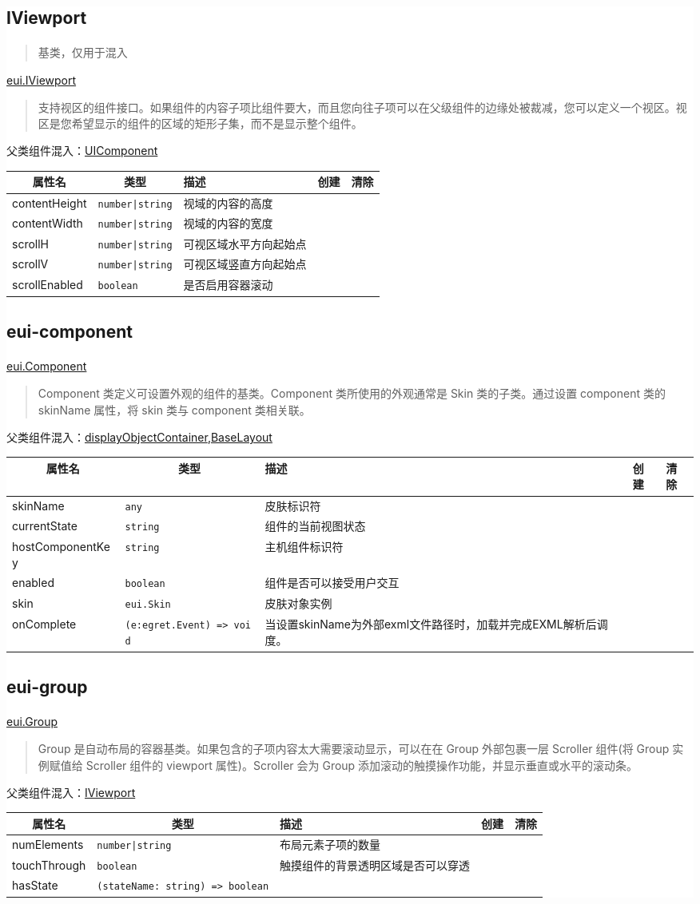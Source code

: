 ## IViewport
> 基类，仅用于混入  

[eui.IViewport](https://docs.egret.com/uieditor/docs/api/eui/eui.IViewport)  

> 支持视区的组件接口。如果组件的内容子项比组件要大，而且您向往子项可以在父级组件的边缘处被裁减，您可以定义一个视区。视区是您希望显示的组件的区域的矩形子集，而不是显示整个组件。

父类组件混入：[UIComponent](/components/eui#uicomponent)

| 属性名        | 类型             | 描述                   | 创建 | 清除 |
| ------------- | ---------------- | :--------------------- | :--- | :--- |
| contentHeight | `number\|string` | 视域的内容的高度       |      |
| contentWidth  | `number\|string` | 视域的内容的宽度       |      |
| scrollH       | `number\|string` | 可视区域水平方向起始点 |      |
| scrollV       | `number\|string` | 可视区域竖直方向起始点 |      |
| scrollEnabled | `boolean`        | 是否启用容器滚动       |      |

## eui-component

[eui.Component](https://docs.egret.com/uieditor/docs/api/eui/eui.Component)  

> Component 类定义可设置外观的组件的基类。Component 类所使用的外观通常是 Skin 类的子类。通过设置 component 类的 skinName 属性，将 skin 类与 component 类相关联。

父类组件混入：[displayObjectContainer](/components/egret#displayobjectContainer),[BaseLayout](/components/eui#baselayout)

| 属性名           | 类型                      | 描述                                                           | 创建 | 清除 |
| ---------------- | ------------------------- | :------------------------------------------------------------- | :--- | :--- |
| skinName         | `any`                     | 皮肤标识符                                                     |      |
| currentState     | `string`                  | 组件的当前视图状态                                             |      |
| hostComponentKey | `string`                  | 主机组件标识符                                                 |      |
| enabled          | `boolean`                 | 组件是否可以接受用户交互                                       |      |
| skin             | `eui.Skin`                | 皮肤对象实例                                                   |      |
| onComplete       | `(e:egret.Event) => void` | 当设置skinName为外部exml文件路径时，加载并完成EXML解析后调度。 |      |

## eui-group

[eui.Group](https://docs.egret.com/uieditor/docs/api/eui/eui.Group)  

> Group 是自动布局的容器基类。如果包含的子项内容太大需要滚动显示，可以在在 Group 外部包裹一层 Scroller 组件(将 Group 实例赋值给 Scroller 组件的 viewport 属性)。Scroller 会为 Group 添加滚动的触摸操作功能，并显示垂直或水平的滚动条。
 
父类组件混入：[IViewport](/components/eui#iviewport)

| 属性名       | 类型                             | 描述                               | 创建 | 清除 |
| ------------ | -------------------------------- | :--------------------------------- | :--- | :--- |
| numElements  | `number\|string`                 | 布局元素子项的数量                 |      |
| touchThrough | `boolean`                        | 触摸组件的背景透明区域是否可以穿透 |      |
| hasState     | `(stateName: string) => boolean` |                                    |      |
